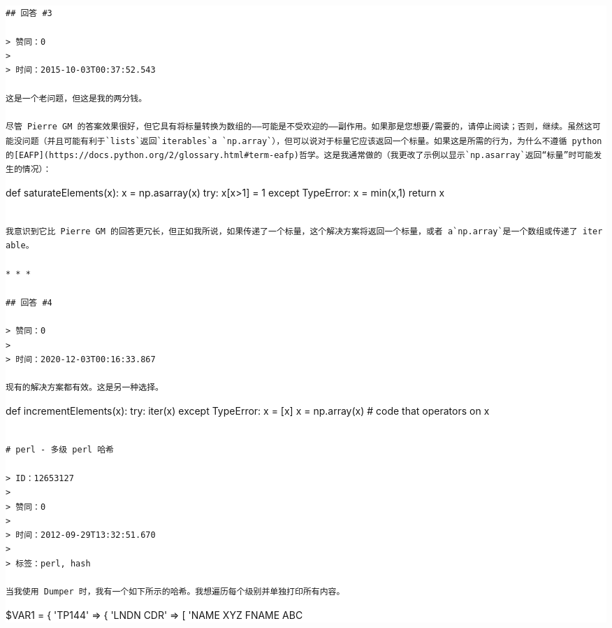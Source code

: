 ```
## 回答 #3

> 赞同：0
> 
> 时间：2015-10-03T00:37:52.543

这是一个老问题，但这是我的两分钱。

尽管 Pierre GM 的答案效果很好，但它具有将标量转换为数组的——可能是不受欢迎的——副作用。如果那是您想要/需要的，请停止阅读；否则，继续。虽然这可能没问题（并且可能有利于`lists`返回`iterables`a `np.array`），但可以说对于标量它应该返回一个标量。如果这是所需的行为，为什么不遵循 python 的[EAFP](https://docs.python.org/2/glossary.html#term-eafp)哲学。这是我通常做的（我更改了示例以显示`np.asarray`返回“标量”时可能发生的情况）：

```
def saturateElements(x):
    x = np.asarray(x)
    try:
        x[x>1] = 1
    except TypeError:
        x = min(x,1)
    return x 
```

我意识到它比 Pierre GM 的回答更冗长，但正如我所说，如果传递了一个标量，这个解决方案将返回一个标量，或者 a`np.array`是一个数组或传递了 iterable。

* * *

## 回答 #4

> 赞同：0
> 
> 时间：2020-12-03T00:16:33.867

现有的解决方案都有效。这是另一种选择。

```
def incrementElements(x):
    try:
        iter(x)
    except TypeError:
        x = [x]
    x = np.array(x)
    # code that operators on x 
```

# perl - 多级 perl 哈希

> ID：12653127
> 
> 赞同：0
> 
> 时间：2012-09-29T13:32:51.670
> 
> 标签：perl, hash

当我使用 Dumper 时，我有一个如下所示的哈希。我想遍历每个级别并单独打印所有内容。

```
$VAR1 = {
          'TP144' => {
                          'LNDN CDR' => [
                                            'NAME   XYZ
                        FNAME   ABC